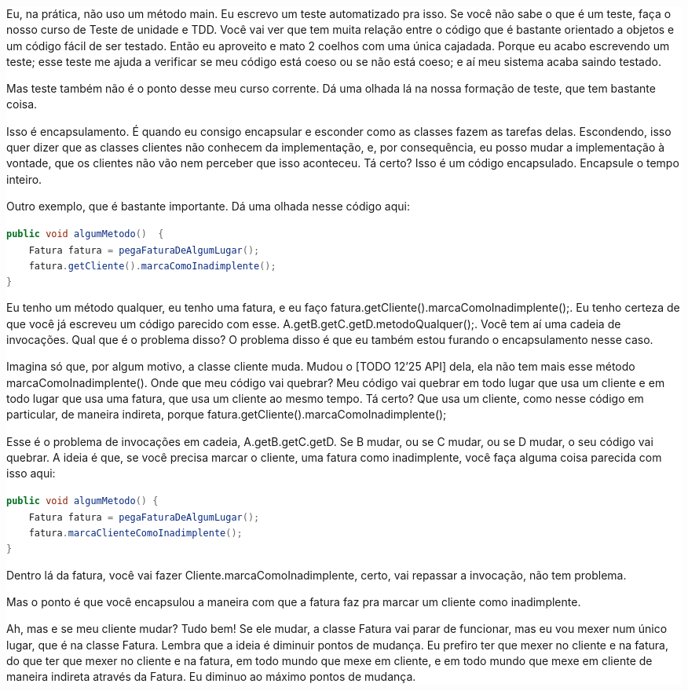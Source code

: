 Eu, na prática, não uso um método main. Eu escrevo um teste automatizado pra isso. Se você não sabe o que é um teste, faça o nosso curso de Teste de unidade e TDD. Você vai ver que tem muita relação entre o código que é bastante orientado a objetos e um código fácil de ser testado. Então eu aproveito e mato 2 coelhos com uma única cajadada. Porque eu acabo escrevendo um teste; esse teste me ajuda a verificar se meu código está coeso ou se não está coeso; e aí meu sistema acaba saindo testado.

Mas teste também não é o ponto desse meu curso corrente. Dá uma olhada lá na nossa formação de teste, que tem bastante coisa.

Isso é encapsulamento. É quando eu consigo encapsular e esconder como as classes fazem as tarefas delas. Escondendo, isso quer dizer que as classes clientes não conhecem da implementação, e, por consequência, eu posso mudar a implementação à vontade, que os clientes não vão nem perceber que isso aconteceu. Tá certo? Isso é um código encapsulado. Encapsule o tempo inteiro.

Outro exemplo, que é bastante importante. Dá uma olhada nesse código aqui:

```java
public void algumMetodo()  {
    Fatura fatura = pegaFaturaDeAlgumLugar();
    fatura.getCliente().marcaComoInadimplente();
}
```

Eu tenho um método qualquer, eu tenho uma fatura, e eu faço fatura.getCliente().marcaComoInadimplente();. Eu tenho certeza de que você já escreveu um código parecido com esse. A.getB.getC.getD.metodoQualquer();. Você tem aí uma cadeia de invocações. Qual que é o problema disso? O problema disso é que eu também estou furando o encapsulamento nesse caso.

Imagina só que, por algum motivo, a classe cliente muda. Mudou o [TODO 12’25 API] dela, ela não tem mais esse método marcaComoInadimplente(). Onde que meu código vai quebrar? Meu código vai quebrar em todo lugar que usa um cliente e em todo lugar que usa uma fatura, que usa um cliente ao mesmo tempo. Tá certo? Que usa um cliente, como nesse código em particular, de maneira indireta, porque fatura.getCliente().marcaComoInadimplente();

Esse é o problema de invocações em cadeia, A.getB.getC.getD. Se B mudar, ou se C mudar, ou se D mudar, o seu código vai quebrar. A ideia é que, se você precisa marcar o cliente, uma fatura como inadimplente, você faça alguma coisa parecida com isso aqui:

```java
public void algumMetodo() {
    Fatura fatura = pegaFaturaDeAlgumLugar();
    fatura.marcaClienteComoInadimplente();
}
```

Dentro lá da fatura, você vai fazer Cliente.marcaComoInadimplente, certo, vai repassar a invocação, não tem problema.

Mas o ponto é que você encapsulou a maneira com que a fatura faz pra marcar um cliente como inadimplente.

Ah, mas e se meu cliente mudar?
Tudo bem! Se ele mudar, a classe Fatura vai parar de funcionar, mas eu vou mexer num único lugar, que é na classe Fatura. Lembra que a ideia é diminuir pontos de mudança. Eu prefiro ter que mexer no cliente e na fatura, do que ter que mexer no cliente e na fatura, em todo mundo que mexe em cliente, e em todo mundo que mexe em cliente de maneira indireta através da Fatura. Eu diminuo ao máximo pontos de mudança.

